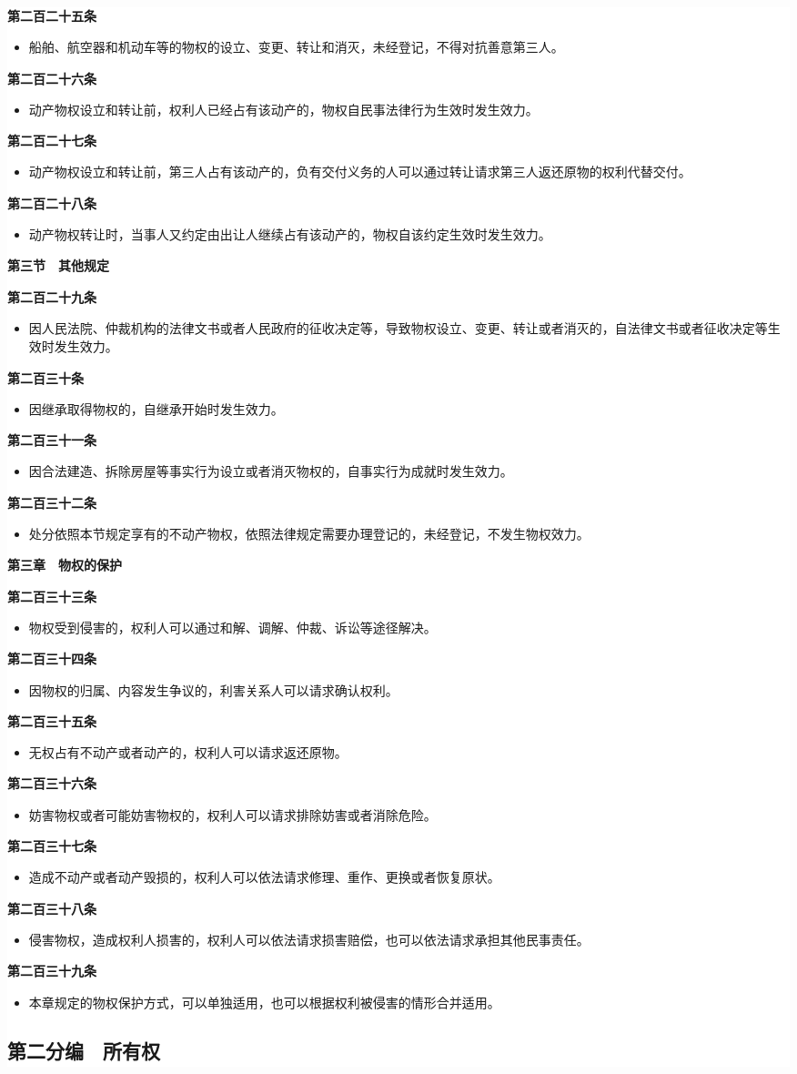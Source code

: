 **第二百二十五条**  

- 船舶、航空器和机动车等的物权的设立、变更、转让和消灭，未经登记，不得对抗善意第三人。

**第二百二十六条**  

- 动产物权设立和转让前，权利人已经占有该动产的，物权自民事法律行为生效时发生效力。

**第二百二十七条**  

- 动产物权设立和转让前，第三人占有该动产的，负有交付义务的人可以通过转让请求第三人返还原物的权利代替交付。

**第二百二十八条**  

- 动产物权转让时，当事人又约定由出让人继续占有该动产的，物权自该约定生效时发生效力。

**第三节  其他规定**

**第二百二十九条**  

- 因人民法院、仲裁机构的法律文书或者人民政府的征收决定等，导致物权设立、变更、转让或者消灭的，自法律文书或者征收决定等生效时发生效力。

**第二百三十条**  

- 因继承取得物权的，自继承开始时发生效力。

**第二百三十一条**  

- 因合法建造、拆除房屋等事实行为设立或者消灭物权的，自事实行为成就时发生效力。

**第二百三十二条**  

- 处分依照本节规定享有的不动产物权，依照法律规定需要办理登记的，未经登记，不发生物权效力。

**第三章  物权的保护**

**第二百三十三条**  

- 物权受到侵害的，权利人可以通过和解、调解、仲裁、诉讼等途径解决。

**第二百三十四条**  

- 因物权的归属、内容发生争议的，利害关系人可以请求确认权利。

**第二百三十五条**  

- 无权占有不动产或者动产的，权利人可以请求返还原物。

**第二百三十六条**  

- 妨害物权或者可能妨害物权的，权利人可以请求排除妨害或者消除危险。

**第二百三十七条**  

- 造成不动产或者动产毁损的，权利人可以依法请求修理、重作、更换或者恢复原状。

**第二百三十八条**  

- 侵害物权，造成权利人损害的，权利人可以依法请求损害赔偿，也可以依法请求承担其他民事责任。

**第二百三十九条**  

- 本章规定的物权保护方式，可以单独适用，也可以根据权利被侵害的情形合并适用。

## 第二分编  所有权 ##
